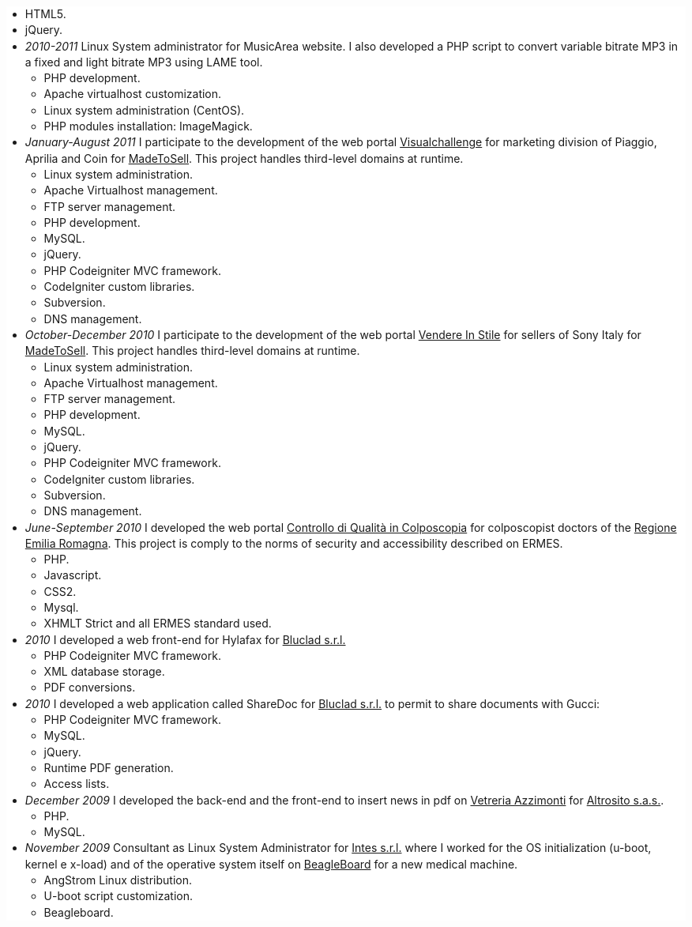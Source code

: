   - HTML5.
  - jQuery.
- _2010-2011_ Linux System administrator for MusicArea website. I also developed a PHP script to convert variable bitrate MP3 in a fixed and light bitrate MP3 using LAME tool.
  - PHP development.
  - Apache virtualhost customization.
  - Linux system administration (CentOS).
  - PHP modules installation: ImageMagick.
- _January-August 2011_ I participate to the development of the web portal [Visualchallenge](http://www.visualchallenge.it/) for marketing division of Piaggio, Aprilia and Coin for [MadeToSell](http://www.madetosell.it). This project handles third-level domains at runtime.
  - Linux system administration.
  - Apache Virtualhost management.
  - FTP server management.
  - PHP development.
  - MySQL.
  - jQuery.
  - PHP Codeigniter MVC framework.
  - CodeIgniter custom libraries.
  - Subversion.
  - DNS management.
- _October-December 2010_ I participate to the development of the web portal [Vendere In Stile](http://vendereinstile.it/) for sellers of Sony Italy for [MadeToSell](http://www.madetosell.it). This project handles third-level domains at runtime.
  - Linux system administration.
  - Apache Virtualhost management.
  - FTP server management.
  - PHP development.
  - MySQL.
  - jQuery.
  - PHP Codeigniter MVC framework.
  - CodeIgniter custom libraries.
  - Subversion.
  - DNS management.
- _June-September 2010_ I developed the web portal [Controllo di Qualità in Colposcopia](https://sanita.regione.emilia-romagna.it/colposcopia/) for colposcopist doctors of the [Regione Emilia Romagna](http://www.regione.emilia-romagna.it/). This project is comply to the norms of security and accessibility described on ERMES.
  - PHP.
  - Javascript.
  - CSS2.
  - Mysql.
  - XHMLT Strict and all ERMES standard used.
- _2010_ I developed a web front-end for Hylafax for [Bluclad s.r.l.](http://www.bluclad.it)
  - PHP Codeigniter MVC framework.
  - XML database storage.
  - PDF conversions.
- _2010_ I developed a web application called ShareDoc for [Bluclad s.r.l.](http://www.bluclad.it) to permit to share documents with Gucci:
  - PHP Codeigniter MVC framework.
  - MySQL.
  - jQuery.
  - Runtime PDF generation.
  - Access lists.
- _December 2009_ I developed the back-end and the front-end to insert news in pdf on [Vetreria Azzimonti](http://www.azzimonti.it) for [Altrosito s.a.s.](http://www.altrosito.it).
  - PHP.
  - MySQL.
- _November 2009_ Consultant as Linux System Administrator for [Intes s.r.l.](http://www.intes-fi.it/home.htm) where I worked for the OS initialization (u-boot, kernel e x-load) and of the operative system itself on [BeagleBoard](http://www.beagleboard.org) for a new medical machine.
  - AngStrom Linux distribution.
  - U-boot script customization.
  - Beagleboard.